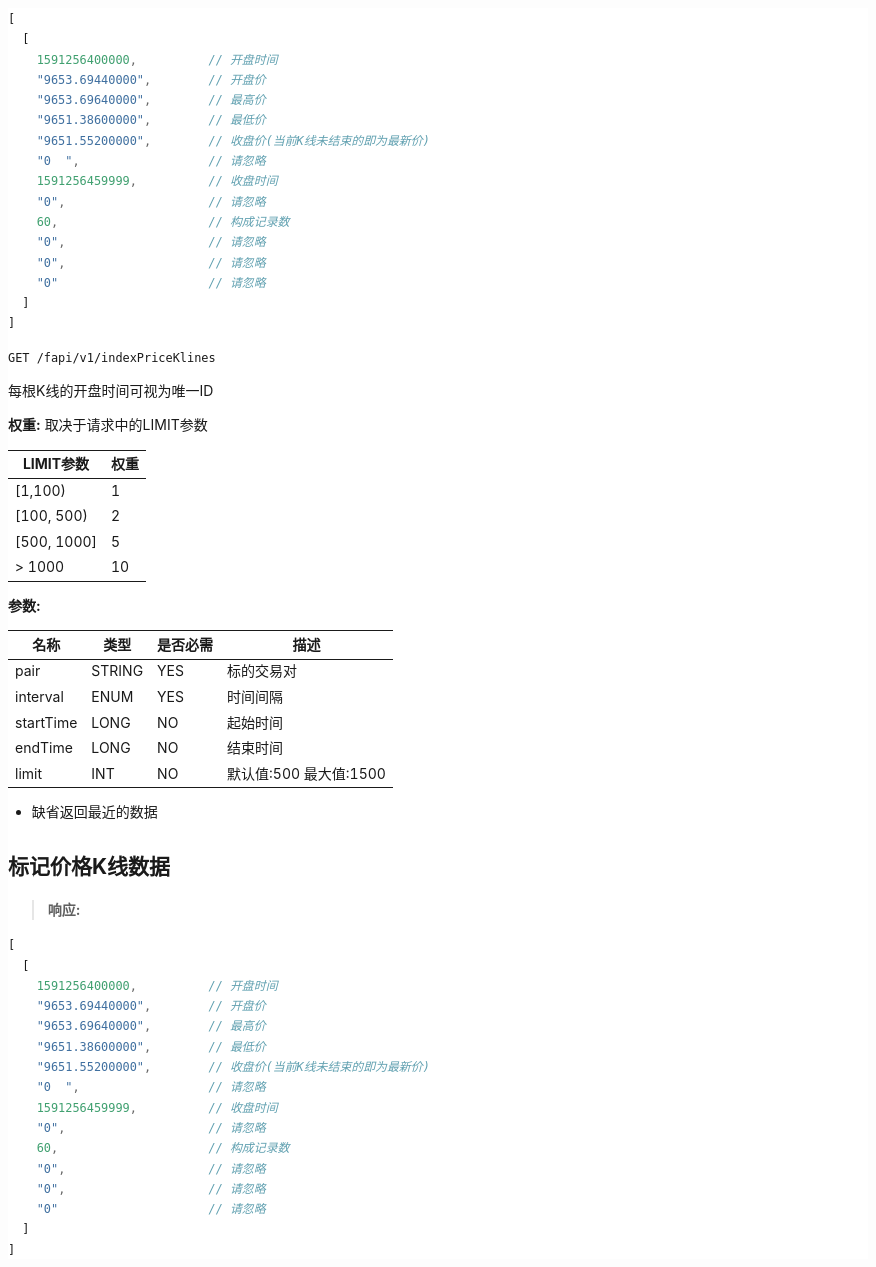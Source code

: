 ```javascript
[
  [
    1591256400000,      	// 开盘时间
    "9653.69440000",    	// 开盘价
    "9653.69640000",     	// 最高价
    "9651.38600000",     	// 最低价
    "9651.55200000",     	// 收盘价(当前K线未结束的即为最新价)
    "0	", 					// 请忽略
    1591256459999,      	// 收盘时间
    "0",    				// 请忽略
    60,                		// 构成记录数
    "0",    				// 请忽略
    "0",      				// 请忽略
    "0" 					// 请忽略
  ]
]
```

``
GET /fapi/v1/indexPriceKlines
``

每根K线的开盘时间可视为唯一ID

**权重:** 取决于请求中的LIMIT参数

LIMIT参数 | 权重
---|---
[1,100) | 1
[100, 500) | 2
[500, 1000] | 5
> 1000 | 10

**参数:**

  名称    |  类型  | 是否必需 |          描述
--------- | ------ | -------- | ----------------------
pair    	| STRING | YES      | 标的交易对
interval  | ENUM   | YES      | 时间间隔
startTime | LONG   | NO       | 起始时间
endTime   | LONG   | NO       | 结束时间
limit     | INT    | NO       | 默认值:500 最大值:1500

* 缺省返回最近的数据


## 标记价格K线数据

> **响应:**

```javascript
[
  [
    1591256400000,      	// 开盘时间
    "9653.69440000",    	// 开盘价
    "9653.69640000",     	// 最高价
    "9651.38600000",     	// 最低价
    "9651.55200000",     	// 收盘价(当前K线未结束的即为最新价)
    "0	", 					// 请忽略
    1591256459999,      	// 收盘时间
    "0",    				// 请忽略
    60,                		// 构成记录数
    "0",    				// 请忽略
    "0",      				// 请忽略
    "0" 					// 请忽略
  ]
]
```